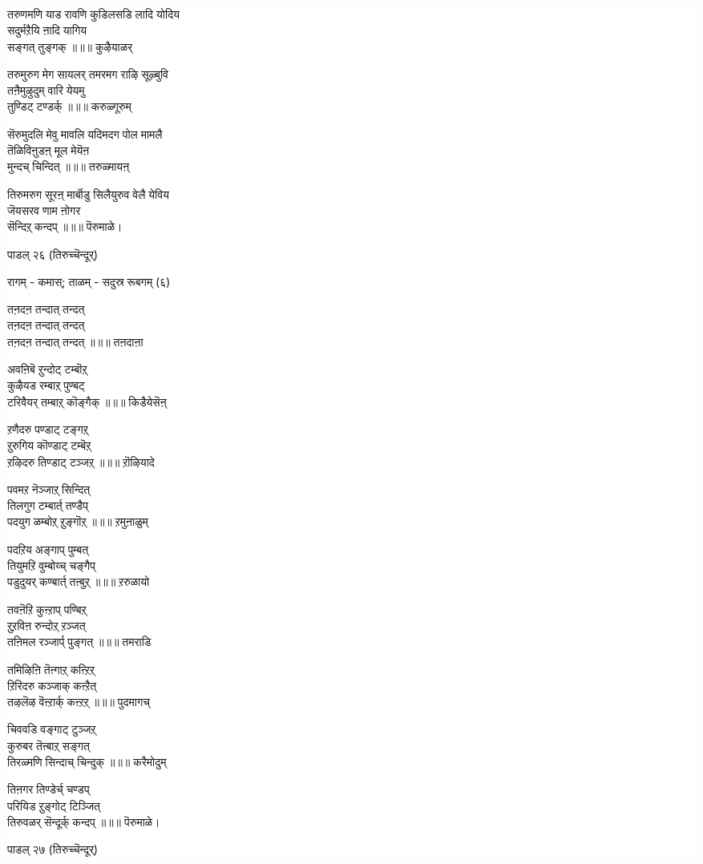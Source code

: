 तरुणमणि याड रावणि कुडिलसडि लादि योदिय   
सदुर्मऱैयि ऩादि यागिय   
सङ्गत् तुङ्गक् ॥॥॥ कुऴैयाळर्   
  
तरुमुरुग मेग सायलर् तमरमग राऴि सूऴ्बुवि   
तऩैमुऴुदुम् वारि येयमु   
तुण्डिट् टण्डर्क् ॥॥॥ करुळ्गूरुम्   
  
सॆरुमुदलि मेवु मावलि यदिमदग पोल मामलै   
तॆळिविऩुडऩ् मूल मेयॆऩ   
मुन्दच् चिन्दित् ॥॥॥ तरुळ्मायऩ्   
  
तिरुमरुग सूरऩ् मार्बॊडु सिलैयुरुव वेलै येविय   
जॆयसरव णाम ऩोगर   
सॆन्दिऱ्‌ कन्दप् ॥॥॥ पॆरुमाळे। 

पाडल् २६ (तिरुच्चॆन्दूर्)     
  
रागम् - कमास्;  ताळम् - सदुस्र रूबगम् (६)   
  
तऩदऩ तन्दात् तन्दत्   
तऩदऩ तन्दात् तन्दत्   
तऩदऩ तन्दात् तन्दत् ॥॥॥ तऩदाऩा 

अवऩिबॆ ऱुन्दोट् टम्बॊऱ्‌   
कुऴैयड रम्बाऱ्‌ पुण्बट्   
टरिवैयर् तम्बाऱ्‌ कॊङ्गैक् ॥॥॥ किडैयेसॆऩ्   
  
ऱणैदरु पण्डाट् टङ्गऱ्‌   
ऱुरुगिय कॊण्डाट् टम्बॆऱ्‌   
ऱऴिदरु तिण्डाट् टञ्जऱ्‌ ॥॥॥ ऱॊऴियादे   
  
पवमऱ नॆञ्जाऱ्‌ सिन्दित्   
तिलगुग टम्बार्त् तण्डैप्   
पदयुग ळम्बोऱ्‌ ऱुङ्गॊऱ्‌ ॥॥॥ ऱमुऩाळुम्   
  
पदऱिय अङ्गाप् पुम्बत्   
तियुमऱि वुम्बोय्च् चङ्गैप्   
पडुदुयर् कण्बार्त् तऩ्बुऱ्‌ ॥॥॥ ऱरुळायो   
  
तवऩॆऱि कुऩ्ऱाप् पण्बिऱ्‌   
ऱुऱविऩ रुन्दोऱ्‌ ऱञ्जत्   
तऩिमल रञ्जार्प् पुङ्गत् ॥॥॥ तमराडि   
  
तमिऴिऩि तॆऩ्गाऱ्‌ कऩ्ऱिऱ्‌   
ऱिरिदरु कञ्जाक् कऩ्ऱैत्   
तऴलॆऴ वॆऩ्ऱार्क् कऩ्ऱऱ्‌ ॥॥॥ पुदमागच्   
  
चिववडि वङ्गाट् टुञ्जऱ्‌   
कुरुबर तॆऩ्बाऱ्‌ सङ्गत्   
तिरळ्मणि सिन्दाच् चिन्दुक् ॥॥॥ करैमोदुम्   
  
तिऩगर तिण्डेर्च् चण्डप्   
परियिड ऱुङ्गोट् टिञ्जित्   
तिरुवळर् सॆन्दूर्क् कन्दप् ॥॥॥ पॆरुमाळे। 

पाडल् २७ (तिरुच्चॆन्दूर्)     
  